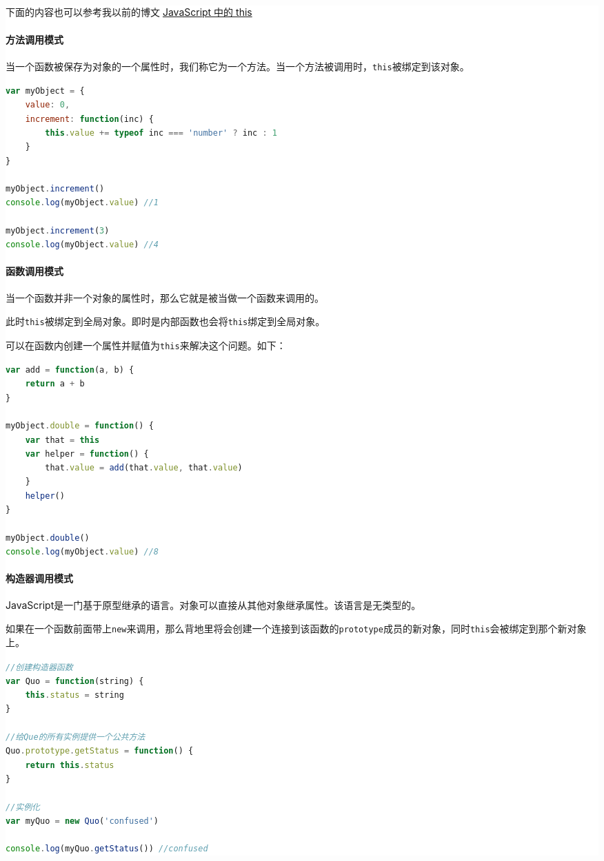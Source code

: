 下面的内容也可以参考我以前的博文 [JavaScript 中的 this](http://gaohaoyang.github.io/2015/06/12/JavaScript-this/)

#### 方法调用模式

当一个函数被保存为对象的一个属性时，我们称它为一个方法。当一个方法被调用时，`this`被绑定到该对象。

```js
var myObject = {
    value: 0,
    increment: function(inc) {
        this.value += typeof inc === 'number' ? inc : 1
    }
}

myObject.increment()
console.log(myObject.value) //1

myObject.increment(3)
console.log(myObject.value) //4
```

#### 函数调用模式

当一个函数并非一个对象的属性时，那么它就是被当做一个函数来调用的。

此时`this`被绑定到全局对象。即时是内部函数也会将`this`绑定到全局对象。

可以在函数内创建一个属性并赋值为`this`来解决这个问题。如下：

```js
var add = function(a, b) {
    return a + b
}

myObject.double = function() {
    var that = this
    var helper = function() {
        that.value = add(that.value, that.value)
    }
    helper()
}

myObject.double()
console.log(myObject.value) //8
```

#### 构造器调用模式

JavaScript是一门基于原型继承的语言。对象可以直接从其他对象继承属性。该语言是无类型的。

如果在一个函数前面带上`new`来调用，那么背地里将会创建一个连接到该函数的`prototype`成员的新对象，同时`this`会被绑定到那个新对象上。

```js
//创建构造器函数
var Quo = function(string) {
    this.status = string
}

//给Que的所有实例提供一个公共方法
Quo.prototype.getStatus = function() {
    return this.status
}

//实例化
var myQuo = new Quo('confused')

console.log(myQuo.getStatus()) //confused
```
